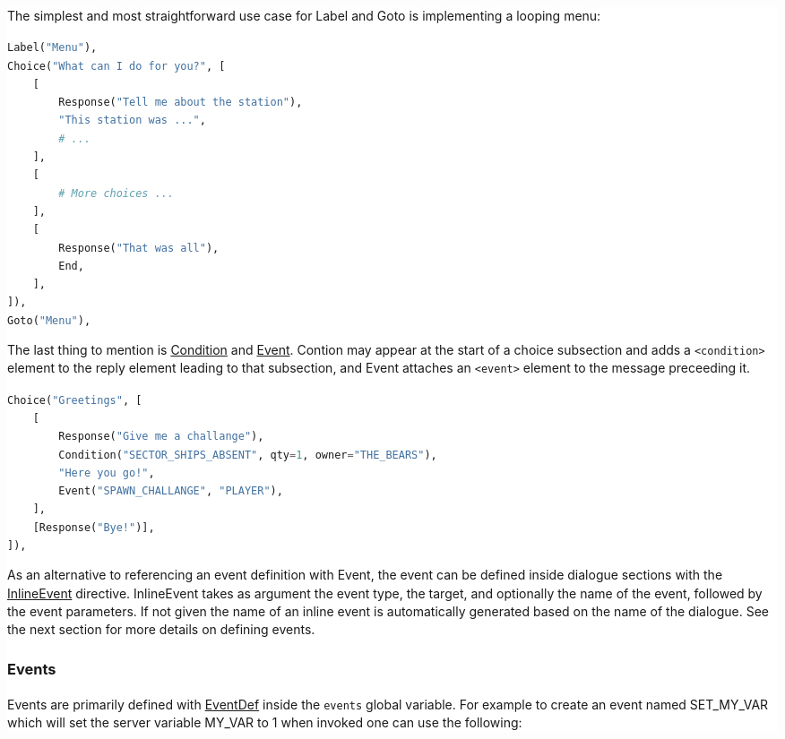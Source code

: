The simplest and most straightforward use case for Label and Goto is
implementing a looping menu:

```py
Label("Menu"),
Choice("What can I do for you?", [
    [
        Response("Tell me about the station"),
        "This station was ...",
        # ...
    ],
    [
        # More choices ...
    ],
    [
        Response("That was all"),
        End,
    ],
]),
Goto("Menu"),
```

The last thing to mention is [Condition](#conditiontype-params) and
[Event](#eventid-target).  Contion may appear at the start of a choice
subsection and adds a `<condition>` element to the reply element leading
to that subsection, and Event attaches an `<event>` element to the
message preceeding it.

```py
Choice("Greetings", [
    [
        Response("Give me a challange"),
        Condition("SECTOR_SHIPS_ABSENT", qty=1, owner="THE_BEARS"),
        "Here you go!",
        Event("SPAWN_CHALLANGE", "PLAYER"),
    ],
    [Response("Bye!")],
]),
```

As an alternative to referencing an event definition with Event, the
event can be defined inside dialogue sections with the [InlineEvent][1]
directive.  InlineEvent takes as argument the event type, the target,
and optionally the name of the event, followed by the event parameters.
If not given the name of an inline event is automatically generated
based on the name of the dialogue.  See the next section for more
details on defining events.


### Events

Events are primarily defined with [EventDef](#eventdeftype-name-params)
inside the `events` global variable.  For example to create an event
named SET\_MY\_VAR which will set the server variable MY\_VAR to 1 when
invoked one can use the following:


[1]: #inlineeventtype-target-namenone-params